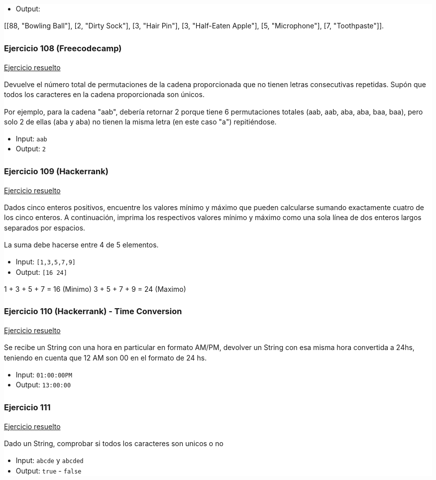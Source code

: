 * Output:

[[88, "Bowling Ball"], 
[2, "Dirty Sock"], 
[3, "Hair Pin"], 
[3, "Half-Eaten Apple"], 
[5, "Microphone"], 
[7, "Toothpaste"]].

### Ejercicio 108 (Freecodecamp)

[Ejercicio resuelto](./108.js)

Devuelve el número total de permutaciones de la cadena proporcionada que no tienen letras consecutivas repetidas. Supón que todos los caracteres en la cadena proporcionada son únicos.

Por ejemplo, para la cadena "aab", debería retornar 2 porque tiene 6 permutaciones totales (aab, aab, aba, aba, baa, baa), pero solo 2 de ellas (aba y aba) no tienen la misma letra (en este caso "a") repitiéndose.

* Input: `aab`
* Output: `2` 

### Ejercicio 109 (Hackerrank)

[Ejercicio resuelto](./109.js)

Dados cinco enteros positivos, encuentre los valores mínimo y máximo que pueden calcularse sumando exactamente cuatro de los cinco enteros. A continuación, imprima los respectivos valores mínimo y máximo como una sola línea de dos enteros largos separados por espacios.

La suma debe hacerse entre 4 de 5 elementos.

* Input: `[1,3,5,7,9]`
* Output: `[16 24]`

1 + 3 + 5 + 7 = 16 (Minimo)
3 + 5 + 7 + 9 = 24 (Maximo)

### Ejercicio 110 (Hackerrank) - Time Conversion

[Ejercicio resuelto](./110.js)

Se recibe un String con una hora en particular en formato AM/PM, devolver un String con esa misma hora convertida a 24hs, teniendo en cuenta que 12 AM son 00 en el formato de 24 hs.

* Input: `01:00:00PM`
* Output: `13:00:00`

### Ejercicio 111 

[Ejercicio resuelto](./111.js)

Dado un String, comprobar si todos los caracteres son unicos o no

* Input: `abcde` y `abcded`
* Output: `true` - `false`
